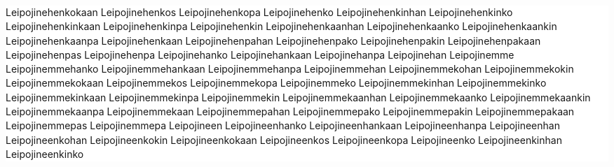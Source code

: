 Leipojinehenkokaan
Leipojinehenkos
Leipojinehenkopa
Leipojinehenko
Leipojinehenkinhan
Leipojinehenkinko
Leipojinehenkinkaan
Leipojinehenkinpa
Leipojinehenkin
Leipojinehenkaanhan
Leipojinehenkaanko
Leipojinehenkaankin
Leipojinehenkaanpa
Leipojinehenkaan
Leipojinehenpahan
Leipojinehenpako
Leipojinehenpakin
Leipojinehenpakaan
Leipojinehenpas
Leipojinehenpa
Leipojinehanko
Leipojinehankaan
Leipojinehanpa
Leipojinehan
Leipojinemme
Leipojinemmehanko
Leipojinemmehankaan
Leipojinemmehanpa
Leipojinemmehan
Leipojinemmekohan
Leipojinemmekokin
Leipojinemmekokaan
Leipojinemmekos
Leipojinemmekopa
Leipojinemmeko
Leipojinemmekinhan
Leipojinemmekinko
Leipojinemmekinkaan
Leipojinemmekinpa
Leipojinemmekin
Leipojinemmekaanhan
Leipojinemmekaanko
Leipojinemmekaankin
Leipojinemmekaanpa
Leipojinemmekaan
Leipojinemmepahan
Leipojinemmepako
Leipojinemmepakin
Leipojinemmepakaan
Leipojinemmepas
Leipojinemmepa
Leipojineen
Leipojineenhanko
Leipojineenhankaan
Leipojineenhanpa
Leipojineenhan
Leipojineenkohan
Leipojineenkokin
Leipojineenkokaan
Leipojineenkos
Leipojineenkopa
Leipojineenko
Leipojineenkinhan
Leipojineenkinko